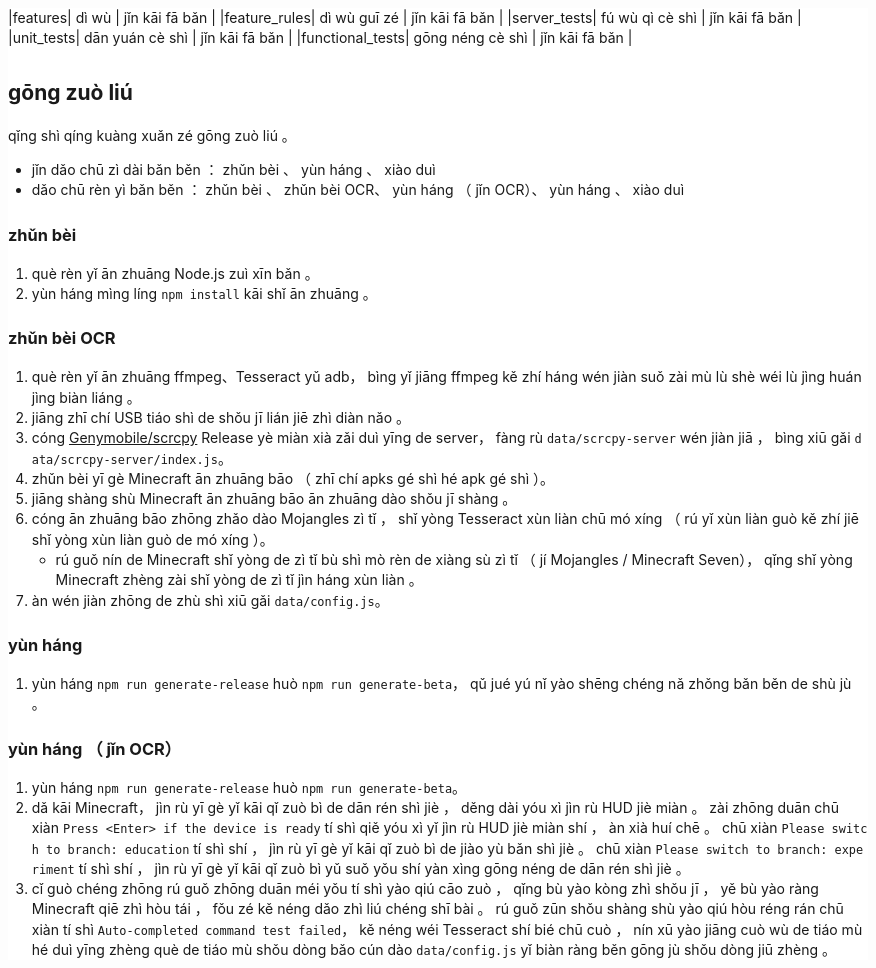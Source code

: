 |features| dì wù | jǐn kāi fā bǎn |
|feature_rules| dì wù guī zé | jǐn kāi fā bǎn |
|server_tests| fú wù qì cè shì | jǐn kāi fā bǎn |
|unit_tests| dān yuán cè shì | jǐn kāi fā bǎn |
|functional_tests| gōng néng cè shì | jǐn kāi fā bǎn |

##  gōng zuò liú 
 qǐng shì qíng kuàng xuǎn zé gōng zuò liú 。

-  jǐn dǎo chū zì dài bǎn běn ： zhǔn bèi 、 yùn háng 、 xiào duì 
-  dǎo chū rèn yì bǎn běn ： zhǔn bèi 、 zhǔn bèi  OCR、 yùn háng （ jǐn OCR）、 yùn háng 、 xiào duì 

###  zhǔn bèi 
1.  què rèn yǐ ān zhuāng  Node.js  zuì xīn bǎn 。
2.  yùn háng mìng líng  `npm install`  kāi shǐ ān zhuāng 。

###  zhǔn bèi  OCR
1.  què rèn yǐ ān zhuāng  ffmpeg、Tesseract  yǔ  adb， bìng yǐ jiāng  ffmpeg  kě zhí háng wén jiàn suǒ zài mù lù shè wéi lù jìng huán jìng biàn liáng 。
2.  jiāng zhī chí  USB  tiáo shì de shǒu jī lián jiē zhì diàn nǎo 。
3.  cóng  [Genymobile/scrcpy](https://github.com/Genymobile/scrcpy/releases/latest) Release  yè miàn xià zǎi duì yīng de  server， fàng rù  `data/scrcpy-server`  wén jiàn jiā ， bìng xiū gǎi  `data/scrcpy-server/index.js`。
4.  zhǔn bèi yī gè  Minecraft  ān zhuāng bāo （ zhī chí  apks  gé shì hé  apk  gé shì ）。
5.  jiāng shàng shù  Minecraft  ān zhuāng bāo ān zhuāng dào shǒu jī shàng 。
6.  cóng ān zhuāng bāo zhōng zhǎo dào  Mojangles  zì tǐ ， shǐ yòng  Tesseract  xùn liàn chū mó xíng （ rú yǐ xùn liàn guò kě zhí jiē shǐ yòng xùn liàn guò de mó xíng ）。
    -  rú guǒ nín de  Minecraft  shǐ yòng de zì tǐ bù shì mò rèn de xiàng sù zì tǐ （ jí  Mojangles / Minecraft Seven）， qǐng shǐ yòng  Minecraft  zhèng zài shǐ yòng de zì tǐ jìn háng xùn liàn 。
7.  àn wén jiàn zhōng de zhù shì xiū gǎi  `data/config.js`。

###  yùn háng 
1.  yùn háng  `npm run generate-release`  huò  `npm run generate-beta`， qǔ jué yú nǐ yào shēng chéng nǎ zhǒng bǎn běn de shù jù 。

###  yùn háng （ jǐn OCR）
1.  yùn háng  `npm run generate-release`  huò  `npm run generate-beta`。
2.  dǎ kāi  Minecraft， jìn rù yī gè yǐ kāi qǐ zuò bì de dān rén shì jiè ， děng dài yóu xì jìn rù HUD jiè miàn 。 zài zhōng duān chū xiàn  `Press <Enter> if the device is ready`  tí shì qiě yóu xì yǐ jìn rù HUD jiè miàn shí ， àn xià huí chē 。 chū xiàn  `Please switch to branch: education`  tí shì shí ， jìn rù yī gè yǐ kāi qǐ zuò bì de jiào yù bǎn shì jiè 。 chū xiàn  `Please switch to branch: experiment`  tí shì shí ， jìn rù yī gè yǐ kāi qǐ zuò bì yǔ suǒ yǒu shí yàn xìng gōng néng de dān rén shì jiè 。
3.  cǐ guò chéng zhōng rú guǒ zhōng duān méi yǒu tí shì yào qiú cāo zuò ， qǐng bù yào kòng zhì shǒu jī ， yě bù yào ràng  Minecraft  qiē zhì hòu tái ， fǒu zé kě néng dǎo zhì liú chéng shī bài 。 rú guǒ zūn shǒu shàng shù yào qiú hòu réng rán chū xiàn tí shì  `Auto-completed command test failed`， kě néng wéi  Tesseract  shí bié chū cuò ， nín xū yào jiāng cuò wù de tiáo mù hé duì yīng zhèng què de tiáo mù shǒu dòng bǎo cún dào  `data/config.js`  yǐ biàn ràng běn gōng jù shǒu dòng jiū zhèng 。
